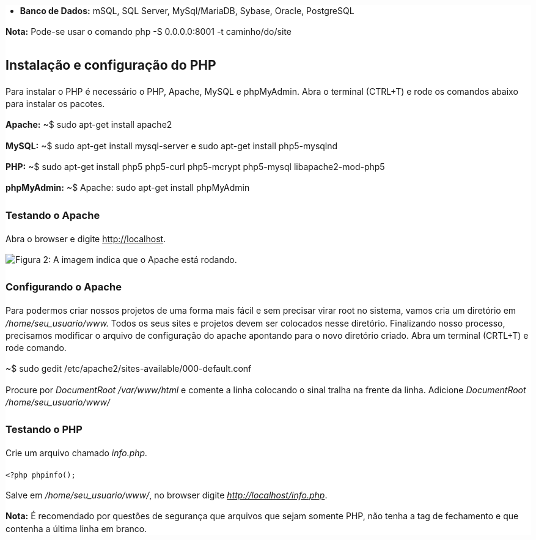 -   **Banco de Dados:** mSQL, SQL Server, MySql/MariaDB, Sybase, Oracle,
    PostgreSQL

**Nota:** Pode-se usar o comando php -S 0.0.0.0:8001 -t caminho/do/site

Instalação e configuração do PHP
--------------------------------

Para instalar o PHP é necessário o PHP, Apache, MySQL e phpMyAdmin. Abra
o terminal (CTRL+T) e rode os comandos abaixo para instalar os pacotes.

**Apache:** \~\$ sudo apt-get install apache2

**MySQL:** \~\$ sudo apt-get install mysql-server e sudo apt-get install
php5-mysqlnd

**PHP:** \~\$ sudo apt-get install php5 php5-curl php5-mcrypt php5-mysql
libapache2-mod-php5

**phpMyAdmin:** \~\$ Apache: sudo apt-get install phpMyAdmin

### Testando o Apache

Abra o browser e digite [http://localhost](http://localhost/).

![Figura 2: A imagem indica que o Apache está rodando.](img/image3.jpg)

###  Configurando o Apache

Para podermos criar nossos projetos de uma forma mais fácil e sem
precisar virar root no sistema, vamos cria um diretório em
*/home/seu\_usuario/www.* Todos os seus sites e projetos devem ser
colocados nesse diretório. Finalizando nosso processo, precisamos
modificar o arquivo de configuração do apache apontando para o novo
diretório criado. Abra um terminal (CRTL+T) e rode comando.

\~\$ sudo gedit /etc/apache2/sites-available/000-default.conf

Procure por *DocumentRoot /var/www/html* e comente a linha colocando o
sinal tralha na frente da linha. Adicione *DocumentRoot
/home/seu\_usuario/www/*

### Testando o PHP

Crie um arquivo chamado *info.php.*

```
<?php phpinfo();

```

Salve em */home/seu\_usuario/www/*, no browser digite
[*http://localhost/info.php*](http://localhost/info.php).

**Nota:** É recomendado por questões de segurança que arquivos que sejam
somente PHP, não tenha a tag de fechamento e que contenha a última linha
em branco.
